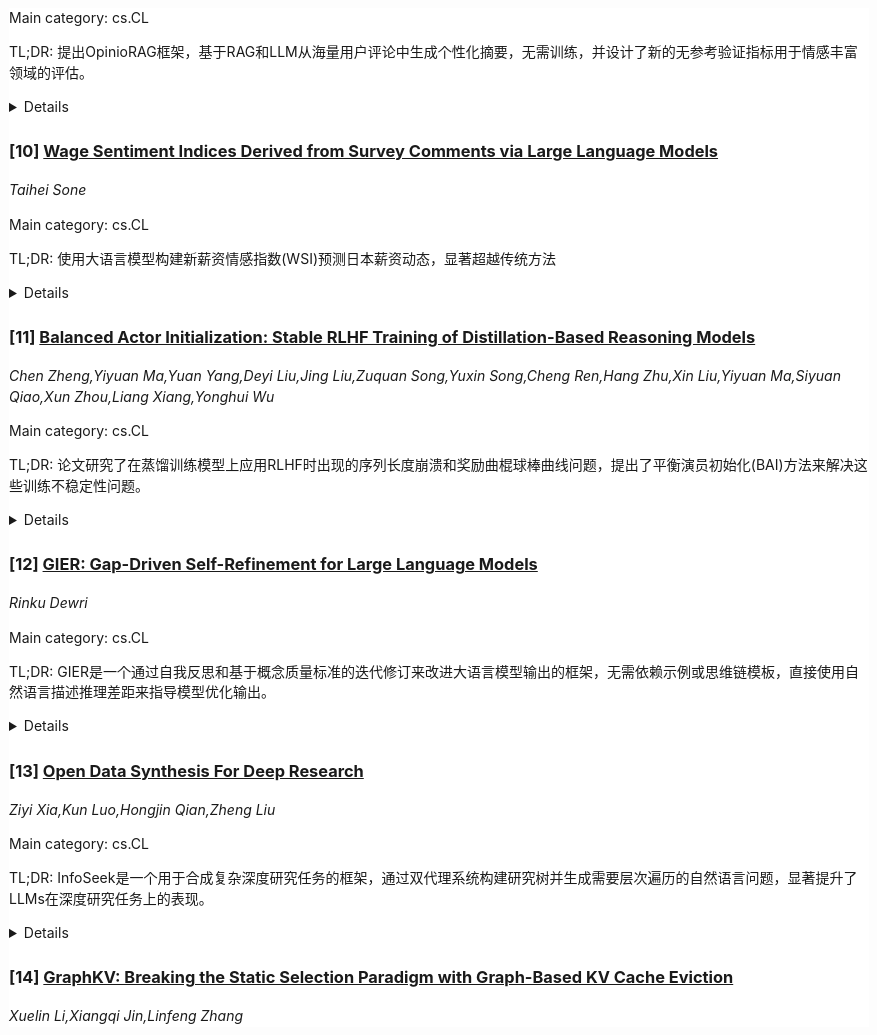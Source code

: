 Main category: cs.CL

TL;DR: 提出OpinioRAG框架，基于RAG和LLM从海量用户评论中生成个性化摘要，无需训练，并设计了新的无参考验证指标用于情感丰富领域的评估。


<details><summary>Details</summary></details>


### [10] [Wage Sentiment Indices Derived from Survey Comments via Large Language Models](https://arxiv.org/abs/2509.00290)
*Taihei Sone*

Main category: cs.CL

TL;DR: 使用大语言模型构建新薪资情感指数(WSI)预测日本薪资动态，显著超越传统方法


<details><summary>Details</summary></details>


### [11] [Balanced Actor Initialization: Stable RLHF Training of Distillation-Based Reasoning Models](https://arxiv.org/abs/2509.00309)
*Chen Zheng,Yiyuan Ma,Yuan Yang,Deyi Liu,Jing Liu,Zuquan Song,Yuxin Song,Cheng Ren,Hang Zhu,Xin Liu,Yiyuan Ma,Siyuan Qiao,Xun Zhou,Liang Xiang,Yonghui Wu*

Main category: cs.CL

TL;DR: 论文研究了在蒸馏训练模型上应用RLHF时出现的序列长度崩溃和奖励曲棍球棒曲线问题，提出了平衡演员初始化(BAI)方法来解决这些训练不稳定性问题。


<details><summary>Details</summary></details>


### [12] [GIER: Gap-Driven Self-Refinement for Large Language Models](https://arxiv.org/abs/2509.00325)
*Rinku Dewri*

Main category: cs.CL

TL;DR: GIER是一个通过自我反思和基于概念质量标准的迭代修订来改进大语言模型输出的框架，无需依赖示例或思维链模板，直接使用自然语言描述推理差距来指导模型优化输出。


<details><summary>Details</summary></details>


### [13] [Open Data Synthesis For Deep Research](https://arxiv.org/abs/2509.00375)
*Ziyi Xia,Kun Luo,Hongjin Qian,Zheng Liu*

Main category: cs.CL

TL;DR: InfoSeek是一个用于合成复杂深度研究任务的框架，通过双代理系统构建研究树并生成需要层次遍历的自然语言问题，显著提升了LLMs在深度研究任务上的表现。


<details><summary>Details</summary></details>


### [14] [GraphKV: Breaking the Static Selection Paradigm with Graph-Based KV Cache Eviction](https://arxiv.org/abs/2509.00388)
*Xuelin Li,Xiangqi Jin,Linfeng Zhang*
